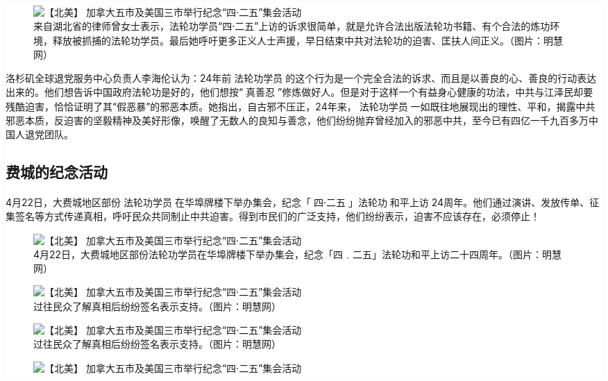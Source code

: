  <figure class="OImage__StyledFigure-sc-1lfley0-0 jWYblU">
  <img alt="【北美】 加拿大五市及美国三市举行纪念“四·二五”集会活动" src="https://img.soundofhope.org/2023-04/1682630935811.jpg"/>
  <br/><figcaption>
   来自湖北省的律师曾女士表示，法轮功学员“四·二五”上访的诉求很简单，就是允许合法出版法轮功书籍、有个合法的炼功环境，释放被抓捕的法轮功学员。最后她呼吁更多正义人士声援，早日结束中共对法轮功的迫害、匡扶人间正义。（图片：明慧网）
  </figcaption>
 </figure>
 <p>
  洛杉矶全球退党服务中心负责人李海伦认为：24年前
  <ok href="/term/1633">
   法轮功学员
  </ok>
  的这个行为是一个完全合法的诉求、而且是以善良的心、善良的行动表达出来的。他们想告诉中国政府法轮功是好的，他们想按“
  <ok href="/term/7789">
   真善忍
  </ok>
  ”修炼做好人。但是对于这样一个有益身心健康的功法，中共与江泽民却要残酷迫害，恰恰证明了其“假恶暴”的邪恶本质。她指出，自古邪不压正，24年来，
  <ok href="/term/1633">
   法轮功学员
  </ok>
  一如既往地展现出的理性、平和，揭露中共邪恶本质，反迫害的坚毅精神及美好形像，唤醒了无数人的良知与善念，他们纷纷抛弃曾经加入的邪恶中共，至今已有四亿一千九百多万中国人退党团队。
 </p>
 <h2>
  费城的纪念活动
 </h2>
 <p>
  4月22日，大费城地区部份
  <ok href="/term/1633">
   法轮功学员
  </ok>
  在华埠牌楼下举办集会，纪念「
  <ok href="/term/136460">
   四·二五
  </ok>
  」法轮功
  <ok href="/term/43821">
   和平上访
  </ok>
  24周年。他们通过演讲、发放传单、征集签名等方式传递真相，呼吁民众共同制止中共迫害。得到市民们的广泛支持，他们纷纷表示，迫害不应该存在，必须停止！
 </p>
 <figure class="OImage__StyledFigure-sc-1lfley0-0 jWYblU">
  <img alt="【北美】 加拿大五市及美国三市举行纪念“四·二五”集会活动" src="https://img.soundofhope.org/2023-04/1682631350481.jpg"/>
  <br/><figcaption>
   4月22日，大费城地区部份法轮功学员在华埠牌楼下举办集会，纪念「四﹒二五」法轮功和平上访二十四周年。（图片：明慧网）
  </figcaption>
 </figure>
 <figure class="OImage__StyledFigure-sc-1lfley0-0 jWYblU">
  <img alt="【北美】 加拿大五市及美国三市举行纪念“四·二五”集会活动" src="https://img.soundofhope.org/2023-04/1682631024720.jpg"/>
  <br/><figcaption>
   过往民众了解真相后纷纷签名表示支持。（图片：明慧网）
  </figcaption>
 </figure>
 <figure class="OImage__StyledFigure-sc-1lfley0-0 jWYblU">
  <img alt="【北美】 加拿大五市及美国三市举行纪念“四·二五”集会活动" src="https://img.soundofhope.org/2023-04/1682631098890.jpg"/>
  <br/><figcaption>
   过往民众了解真相后纷纷签名表示支持。（图片：明慧网）
  </figcaption>
 </figure>
 <figure class="OImage__StyledFigure-sc-1lfley0-0 jWYblU">
  <img alt="【北美】 加拿大五市及美国三市举行纪念“四·二五”集会活动" src="https://img.soundofhope.org/2023-04/1682631144311.jpg"/>
  <br/><figcaption>